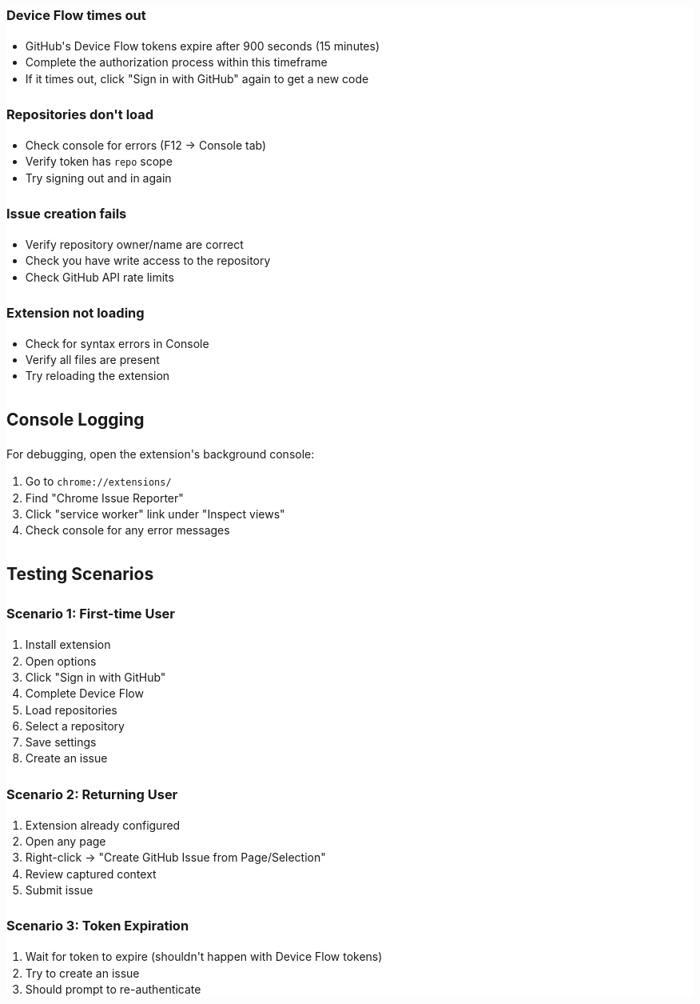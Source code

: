 ### Device Flow times out
- GitHub's Device Flow tokens expire after 900 seconds (15 minutes)
- Complete the authorization process within this timeframe
- If it times out, click "Sign in with GitHub" again to get a new code

### Repositories don't load
- Check console for errors (F12 → Console tab)
- Verify token has `repo` scope
- Try signing out and in again

### Issue creation fails
- Verify repository owner/name are correct
- Check you have write access to the repository
- Check GitHub API rate limits

### Extension not loading
- Check for syntax errors in Console
- Verify all files are present
- Try reloading the extension

## Console Logging

For debugging, open the extension's background console:
1. Go to `chrome://extensions/`
2. Find "Chrome Issue Reporter"
3. Click "service worker" link under "Inspect views"
4. Check console for any error messages

## Testing Scenarios

### Scenario 1: First-time User
1. Install extension
2. Open options
3. Click "Sign in with GitHub"
4. Complete Device Flow
5. Load repositories
6. Select a repository
7. Save settings
8. Create an issue

### Scenario 2: Returning User
1. Extension already configured
2. Open any page
3. Right-click → "Create GitHub Issue from Page/Selection"
4. Review captured context
5. Submit issue

### Scenario 3: Token Expiration
1. Wait for token to expire (shouldn't happen with Device Flow tokens)
2. Try to create an issue
3. Should prompt to re-authenticate
